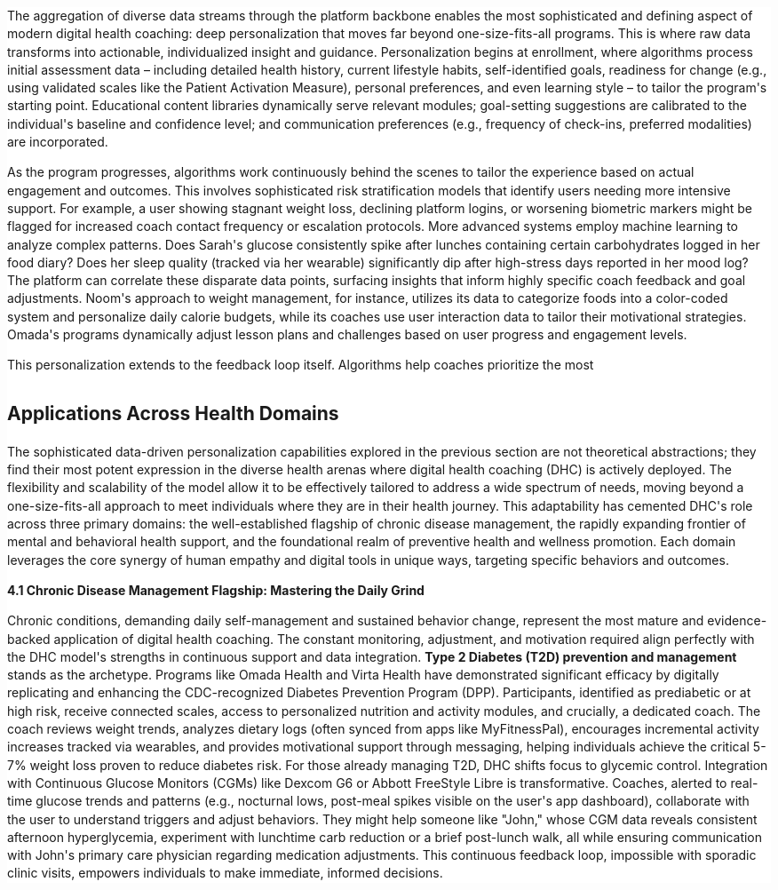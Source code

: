 The aggregation of diverse data streams through the platform backbone enables the most sophisticated and defining aspect of modern digital health coaching: deep personalization that moves far beyond one-size-fits-all programs. This is where raw data transforms into actionable, individualized insight and guidance. Personalization begins at enrollment, where algorithms process initial assessment data – including detailed health history, current lifestyle habits, self-identified goals, readiness for change (e.g., using validated scales like the Patient Activation Measure), personal preferences, and even learning style – to tailor the program's starting point. Educational content libraries dynamically serve relevant modules; goal-setting suggestions are calibrated to the individual's baseline and confidence level; and communication preferences (e.g., frequency of check-ins, preferred modalities) are incorporated.

As the program progresses, algorithms work continuously behind the scenes to tailor the experience based on actual engagement and outcomes. This involves sophisticated risk stratification models that identify users needing more intensive support. For example, a user showing stagnant weight loss, declining platform logins, or worsening biometric markers might be flagged for increased coach contact frequency or escalation protocols. More advanced systems employ machine learning to analyze complex patterns. Does Sarah's glucose consistently spike after lunches containing certain carbohydrates logged in her food diary? Does her sleep quality (tracked via her wearable) significantly dip after high-stress days reported in her mood log? The platform can correlate these disparate data points, surfacing insights that inform highly specific coach feedback and goal adjustments. Noom's approach to weight management, for instance, utilizes its data to categorize foods into a color-coded system and personalize daily calorie budgets, while its coaches use user interaction data to tailor their motivational strategies. Omada's programs dynamically adjust lesson plans and challenges based on user progress and engagement levels.

This personalization extends to the feedback loop itself. Algorithms help coaches prioritize the most

## Applications Across Health Domains

The sophisticated data-driven personalization capabilities explored in the previous section are not theoretical abstractions; they find their most potent expression in the diverse health arenas where digital health coaching (DHC) is actively deployed. The flexibility and scalability of the model allow it to be effectively tailored to address a wide spectrum of needs, moving beyond a one-size-fits-all approach to meet individuals where they are in their health journey. This adaptability has cemented DHC's role across three primary domains: the well-established flagship of chronic disease management, the rapidly expanding frontier of mental and behavioral health support, and the foundational realm of preventive health and wellness promotion. Each domain leverages the core synergy of human empathy and digital tools in unique ways, targeting specific behaviors and outcomes.

**4.1 Chronic Disease Management Flagship: Mastering the Daily Grind**

Chronic conditions, demanding daily self-management and sustained behavior change, represent the most mature and evidence-backed application of digital health coaching. The constant monitoring, adjustment, and motivation required align perfectly with the DHC model's strengths in continuous support and data integration. **Type 2 Diabetes (T2D) prevention and management** stands as the archetype. Programs like Omada Health and Virta Health have demonstrated significant efficacy by digitally replicating and enhancing the CDC-recognized Diabetes Prevention Program (DPP). Participants, identified as prediabetic or at high risk, receive connected scales, access to personalized nutrition and activity modules, and crucially, a dedicated coach. The coach reviews weight trends, analyzes dietary logs (often synced from apps like MyFitnessPal), encourages incremental activity increases tracked via wearables, and provides motivational support through messaging, helping individuals achieve the critical 5-7% weight loss proven to reduce diabetes risk. For those already managing T2D, DHC shifts focus to glycemic control. Integration with Continuous Glucose Monitors (CGMs) like Dexcom G6 or Abbott FreeStyle Libre is transformative. Coaches, alerted to real-time glucose trends and patterns (e.g., nocturnal lows, post-meal spikes visible on the user's app dashboard), collaborate with the user to understand triggers and adjust behaviors. They might help someone like "John," whose CGM data reveals consistent afternoon hyperglycemia, experiment with lunchtime carb reduction or a brief post-lunch walk, all while ensuring communication with John's primary care physician regarding medication adjustments. This continuous feedback loop, impossible with sporadic clinic visits, empowers individuals to make immediate, informed decisions.

